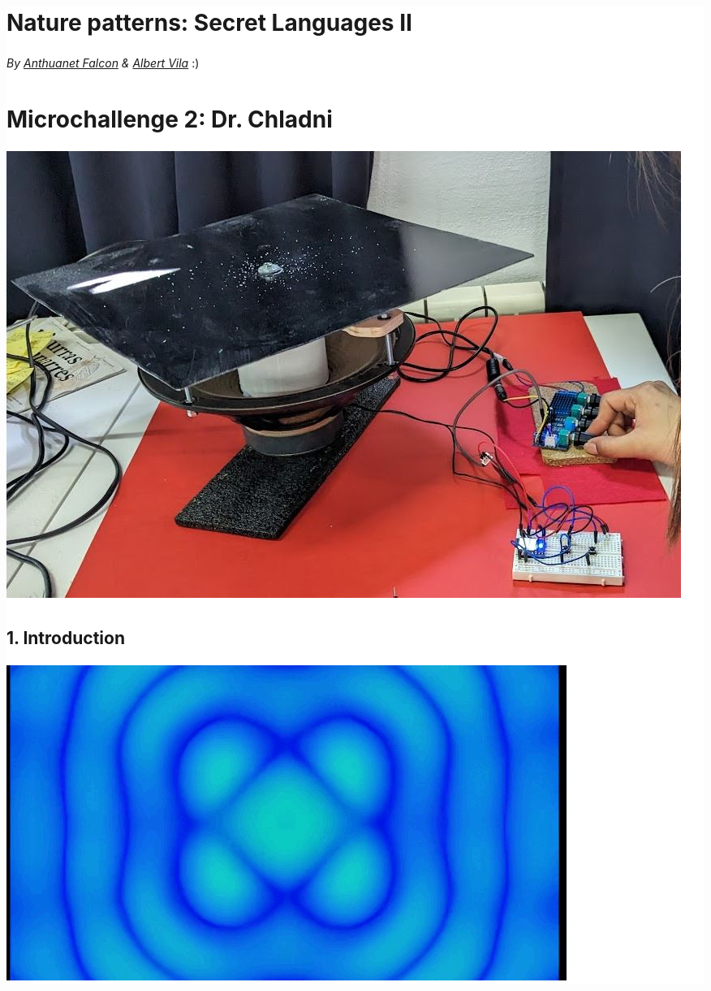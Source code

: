 #    Nature patterns: Secret Languages II
*By [Anthuanet Falcon](https://anthuanetf.github.io/MDEF/) & [Albert Vila](https://avilabon.github.io/MDEF_Albert/)* :)

# Microchallenge 2: Dr. Chladni
![Assembling Dr. Chladni](recursosMicrochallenge2/images/TestingComponents.JPG)

## 1. Introduction 

![DrChladniIntro](/recursosMicrochallenge2/images/PortadaDrChladni.gif)
